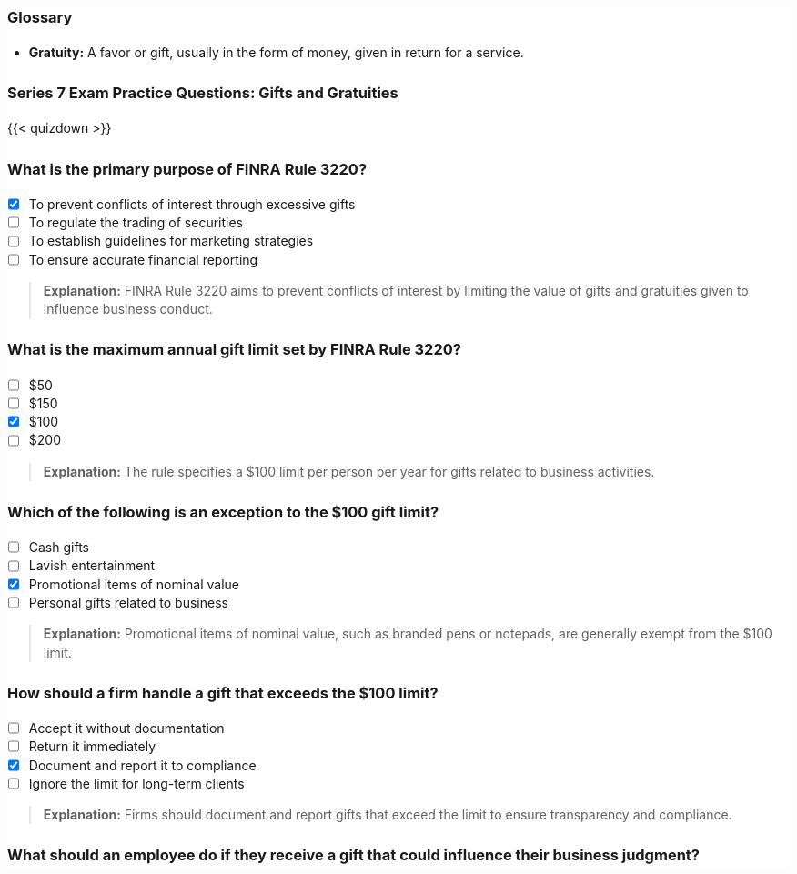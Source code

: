 ### Glossary

- **Gratuity:** A favor or gift, usually in the form of money, given in return for a service.

### Series 7 Exam Practice Questions: Gifts and Gratuities

{{< quizdown >}}

### What is the primary purpose of FINRA Rule 3220?

- [x] To prevent conflicts of interest through excessive gifts
- [ ] To regulate the trading of securities
- [ ] To establish guidelines for marketing strategies
- [ ] To ensure accurate financial reporting

> **Explanation:** FINRA Rule 3220 aims to prevent conflicts of interest by limiting the value of gifts and gratuities given to influence business conduct.

### What is the maximum annual gift limit set by FINRA Rule 3220?

- [ ] $50
- [ ] $150
- [x] $100
- [ ] $200

> **Explanation:** The rule specifies a $100 limit per person per year for gifts related to business activities.

### Which of the following is an exception to the $100 gift limit?

- [ ] Cash gifts
- [ ] Lavish entertainment
- [x] Promotional items of nominal value
- [ ] Personal gifts related to business

> **Explanation:** Promotional items of nominal value, such as branded pens or notepads, are generally exempt from the $100 limit.

### How should a firm handle a gift that exceeds the $100 limit?

- [ ] Accept it without documentation
- [ ] Return it immediately
- [x] Document and report it to compliance
- [ ] Ignore the limit for long-term clients

> **Explanation:** Firms should document and report gifts that exceed the limit to ensure transparency and compliance.

### What should an employee do if they receive a gift that could influence their business judgment?

